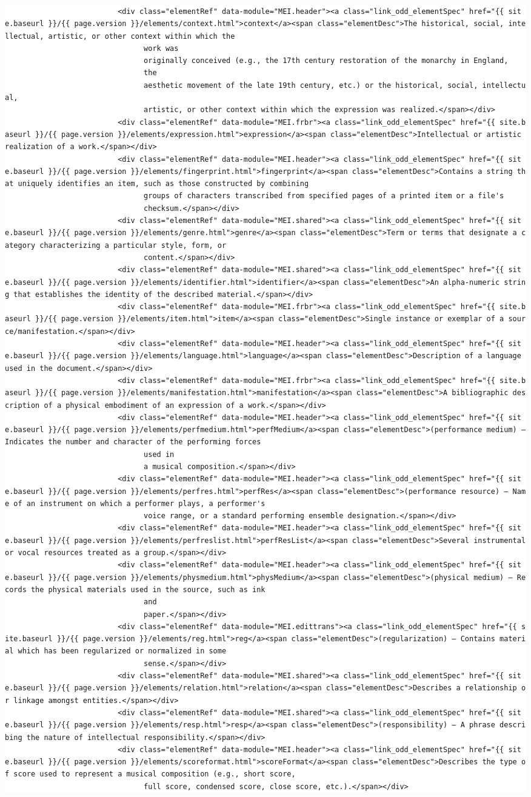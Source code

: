                               <div class="elementRef" data-module="MEI.header"><a class="link_odd_elementSpec" href="{{ site.baseurl }}/{{ page.version }}/elements/context.html">context</a><span class="elementDesc">The historical, social, intellectual, artistic, or other context within which the
                                    work was
                                    originally conceived (e.g., the 17th century restoration of the monarchy in England,
                                    the
                                    aesthetic movement of the late 19th century, etc.) or the historical, social, intellectual,
                                    artistic, or other context within which the expression was realized.</span></div>
                              <div class="elementRef" data-module="MEI.frbr"><a class="link_odd_elementSpec" href="{{ site.baseurl }}/{{ page.version }}/elements/expression.html">expression</a><span class="elementDesc">Intellectual or artistic realization of a work.</span></div>
                              <div class="elementRef" data-module="MEI.header"><a class="link_odd_elementSpec" href="{{ site.baseurl }}/{{ page.version }}/elements/fingerprint.html">fingerprint</a><span class="elementDesc">Contains a string that uniquely identifies an item, such as those constructed by combining
                                    groups of characters transcribed from specified pages of a printed item or a file's
                                    checksum.</span></div>
                              <div class="elementRef" data-module="MEI.shared"><a class="link_odd_elementSpec" href="{{ site.baseurl }}/{{ page.version }}/elements/genre.html">genre</a><span class="elementDesc">Term or terms that designate a category characterizing a particular style, form, or
                                    content.</span></div>
                              <div class="elementRef" data-module="MEI.shared"><a class="link_odd_elementSpec" href="{{ site.baseurl }}/{{ page.version }}/elements/identifier.html">identifier</a><span class="elementDesc">An alpha-numeric string that establishes the identity of the described material.</span></div>
                              <div class="elementRef" data-module="MEI.frbr"><a class="link_odd_elementSpec" href="{{ site.baseurl }}/{{ page.version }}/elements/item.html">item</a><span class="elementDesc">Single instance or exemplar of a source/manifestation.</span></div>
                              <div class="elementRef" data-module="MEI.header"><a class="link_odd_elementSpec" href="{{ site.baseurl }}/{{ page.version }}/elements/language.html">language</a><span class="elementDesc">Description of a language used in the document.</span></div>
                              <div class="elementRef" data-module="MEI.frbr"><a class="link_odd_elementSpec" href="{{ site.baseurl }}/{{ page.version }}/elements/manifestation.html">manifestation</a><span class="elementDesc">A bibliographic description of a physical embodiment of an expression of a work.</span></div>
                              <div class="elementRef" data-module="MEI.header"><a class="link_odd_elementSpec" href="{{ site.baseurl }}/{{ page.version }}/elements/perfmedium.html">perfMedium</a><span class="elementDesc">(performance medium) – Indicates the number and character of the performing forces
                                    used in
                                    a musical composition.</span></div>
                              <div class="elementRef" data-module="MEI.header"><a class="link_odd_elementSpec" href="{{ site.baseurl }}/{{ page.version }}/elements/perfres.html">perfRes</a><span class="elementDesc">(performance resource) – Name of an instrument on which a performer plays, a performer's
                                    voice range, or a standard performing ensemble designation.</span></div>
                              <div class="elementRef" data-module="MEI.header"><a class="link_odd_elementSpec" href="{{ site.baseurl }}/{{ page.version }}/elements/perfreslist.html">perfResList</a><span class="elementDesc">Several instrumental or vocal resources treated as a group.</span></div>
                              <div class="elementRef" data-module="MEI.header"><a class="link_odd_elementSpec" href="{{ site.baseurl }}/{{ page.version }}/elements/physmedium.html">physMedium</a><span class="elementDesc">(physical medium) – Records the physical materials used in the source, such as ink
                                    and
                                    paper.</span></div>
                              <div class="elementRef" data-module="MEI.edittrans"><a class="link_odd_elementSpec" href="{{ site.baseurl }}/{{ page.version }}/elements/reg.html">reg</a><span class="elementDesc">(regularization) – Contains material which has been regularized or normalized in some
                                    sense.</span></div>
                              <div class="elementRef" data-module="MEI.shared"><a class="link_odd_elementSpec" href="{{ site.baseurl }}/{{ page.version }}/elements/relation.html">relation</a><span class="elementDesc">Describes a relationship or linkage amongst entities.</span></div>
                              <div class="elementRef" data-module="MEI.shared"><a class="link_odd_elementSpec" href="{{ site.baseurl }}/{{ page.version }}/elements/resp.html">resp</a><span class="elementDesc">(responsibility) – A phrase describing the nature of intellectual responsibility.</span></div>
                              <div class="elementRef" data-module="MEI.header"><a class="link_odd_elementSpec" href="{{ site.baseurl }}/{{ page.version }}/elements/scoreformat.html">scoreFormat</a><span class="elementDesc">Describes the type of score used to represent a musical composition (e.g., short score,
                                    full score, condensed score, close score, etc.).</span></div>
